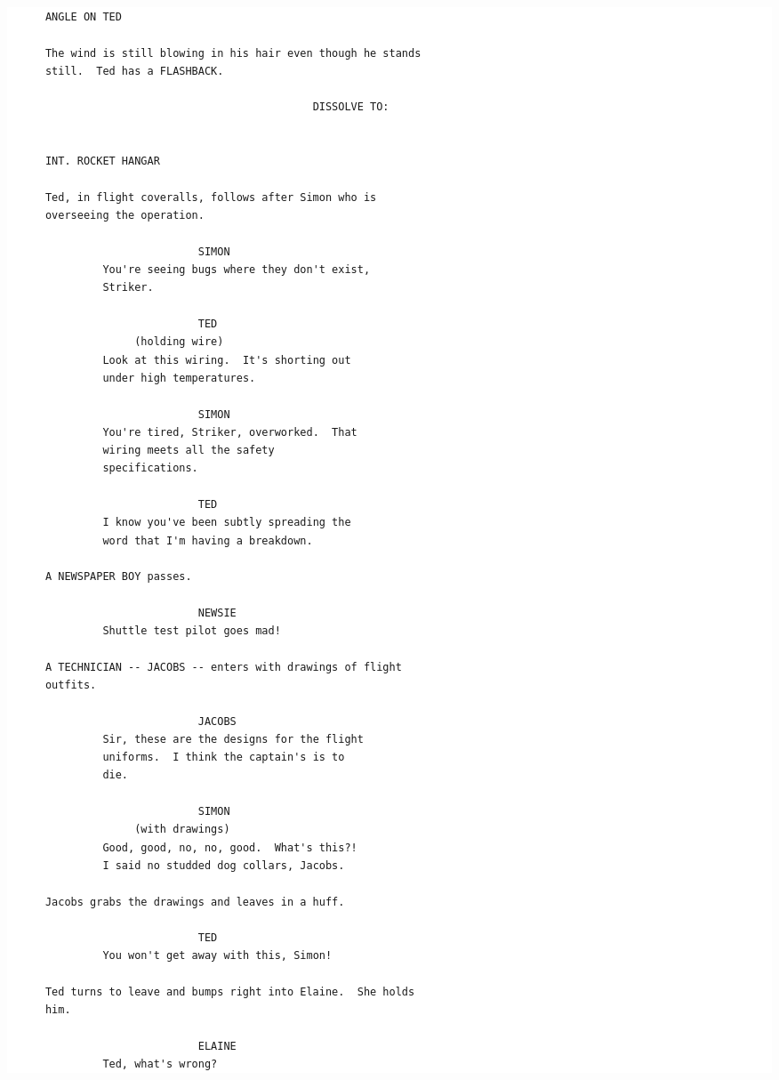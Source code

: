          
          ANGLE ON TED
          
          The wind is still blowing in his hair even though he stands
          still.  Ted has a FLASHBACK.
          
                                                    DISSOLVE TO:
          
          
          INT. ROCKET HANGAR
          
          Ted, in flight coveralls, follows after Simon who is
          overseeing the operation.
          
                                  SIMON
                   You're seeing bugs where they don't exist,
                   Striker.
          
                                  TED
                        (holding wire)
                   Look at this wiring.  It's shorting out
                   under high temperatures.
          
                                  SIMON
                   You're tired, Striker, overworked.  That
                   wiring meets all the safety
                   specifications.
          
                                  TED
                   I know you've been subtly spreading the
                   word that I'm having a breakdown.
          
          A NEWSPAPER BOY passes.
          
                                  NEWSIE
                   Shuttle test pilot goes mad!
          
          A TECHNICIAN -- JACOBS -- enters with drawings of flight
          outfits.
          
                                  JACOBS
                   Sir, these are the designs for the flight
                   uniforms.  I think the captain's is to
                   die.
          
                                  SIMON
                        (with drawings)
                   Good, good, no, no, good.  What's this?!
                   I said no studded dog collars, Jacobs.
          
          Jacobs grabs the drawings and leaves in a huff.
          
                                  TED
                   You won't get away with this, Simon!
          
          Ted turns to leave and bumps right into Elaine.  She holds
          him.
          
                                  ELAINE
                   Ted, what's wrong?
          